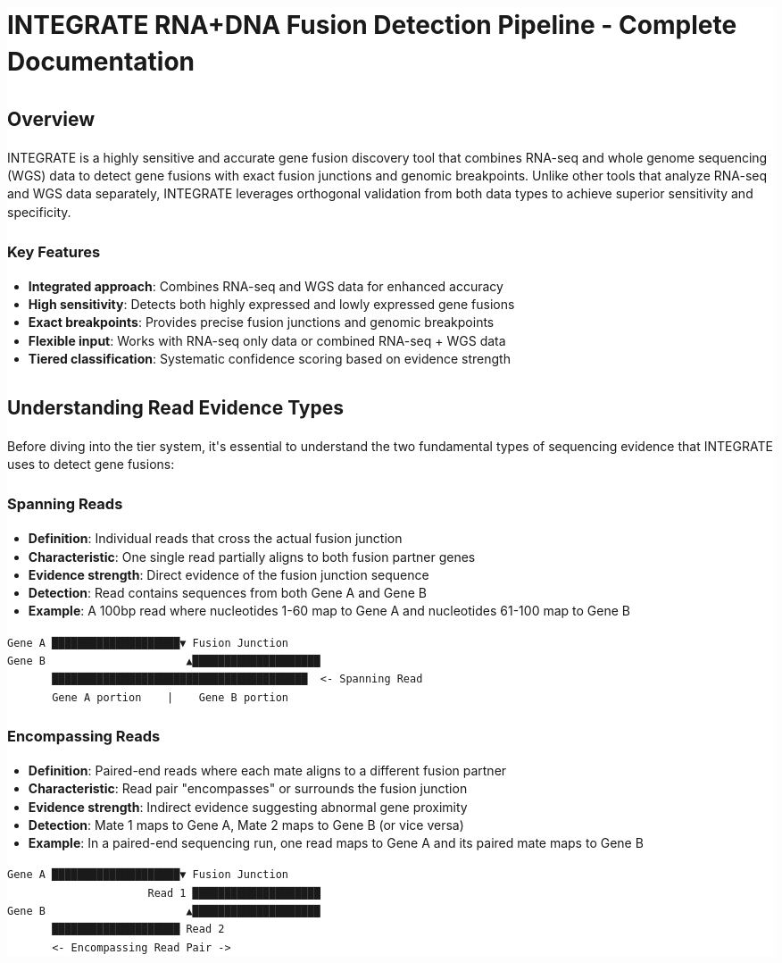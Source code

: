 # INTEGRATE RNA+DNA Fusion Detection Pipeline - Complete Documentation

## Overview

INTEGRATE is a highly sensitive and accurate gene fusion discovery tool that combines RNA-seq and whole genome sequencing (WGS) data to detect gene fusions with exact fusion junctions and genomic breakpoints. Unlike other tools that analyze RNA-seq and WGS data separately, INTEGRATE leverages orthogonal validation from both data types to achieve superior sensitivity and specificity.

### Key Features
- **Integrated approach**: Combines RNA-seq and WGS data for enhanced accuracy
- **High sensitivity**: Detects both highly expressed and lowly expressed gene fusions
- **Exact breakpoints**: Provides precise fusion junctions and genomic breakpoints
- **Flexible input**: Works with RNA-seq only data or combined RNA-seq + WGS data
- **Tiered classification**: Systematic confidence scoring based on evidence strength

## Understanding Read Evidence Types

Before diving into the tier system, it's essential to understand the two fundamental types of sequencing evidence that INTEGRATE uses to detect gene fusions:

### **Spanning Reads**
- **Definition**: Individual reads that cross the actual fusion junction
- **Characteristic**: One single read partially aligns to both fusion partner genes
- **Evidence strength**: Direct evidence of the fusion junction sequence
- **Detection**: Read contains sequences from both Gene A and Gene B
- **Example**: A 100bp read where nucleotides 1-60 map to Gene A and nucleotides 61-100 map to Gene B

```
Gene A ████████████████████▼ Fusion Junction
Gene B                      ▲████████████████████
       ████████████████████████████████████████  <- Spanning Read
       Gene A portion    |    Gene B portion
```

### **Encompassing Reads** 
- **Definition**: Paired-end reads where each mate aligns to a different fusion partner
- **Characteristic**: Read pair "encompasses" or surrounds the fusion junction
- **Evidence strength**: Indirect evidence suggesting abnormal gene proximity
- **Detection**: Mate 1 maps to Gene A, Mate 2 maps to Gene B (or vice versa)
- **Example**: In a paired-end sequencing run, one read maps to Gene A and its paired mate maps to Gene B

```
Gene A ████████████████████▼ Fusion Junction  
                      Read 1 ████████████████████
Gene B                      ▲████████████████████
       ████████████████████ Read 2
       <- Encompassing Read Pair ->
```
